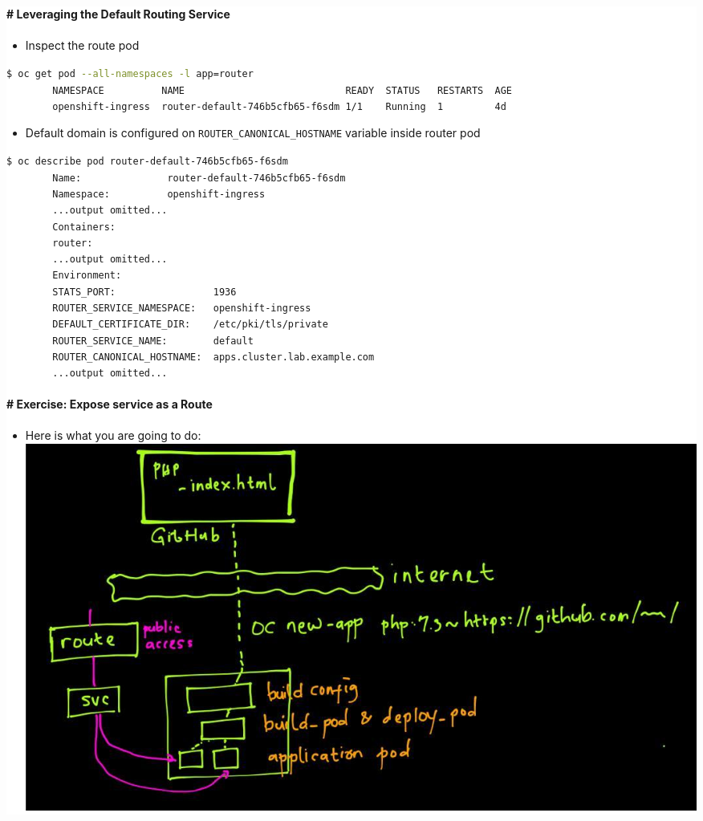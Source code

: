 #### # Leveraging the Default Routing Service

- Inspect the route pod  
```bash
$ oc get pod --all-namespaces -l app=router
        NAMESPACE          NAME                            READY  STATUS   RESTARTS  AGE
        openshift-ingress  router-default-746b5cfb65-f6sdm 1/1    Running  1         4d
```  

- Default domain is configured on `ROUTER_CANONICAL_HOSTNAME` variable inside router pod  
```bash
$ oc describe pod router-default-746b5cfb65-f6sdm
        Name:               router-default-746b5cfb65-f6sdm
        Namespace:          openshift-ingress
        ...output omitted...
        Containers:
        router:
        ...output omitted...
        Environment:
        STATS_PORT:                 1936
        ROUTER_SERVICE_NAMESPACE:   openshift-ingress
        DEFAULT_CERTIFICATE_DIR:    /etc/pki/tls/private
        ROUTER_SERVICE_NAME:        default
        ROUTER_CANONICAL_HOSTNAME:  apps.cluster.lab.example.com
        ...output omitted...
```

#### # Exercise: Expose service as a Route

- Here is what you are going to do:  
![routes2](images/routes2.jpeg)
